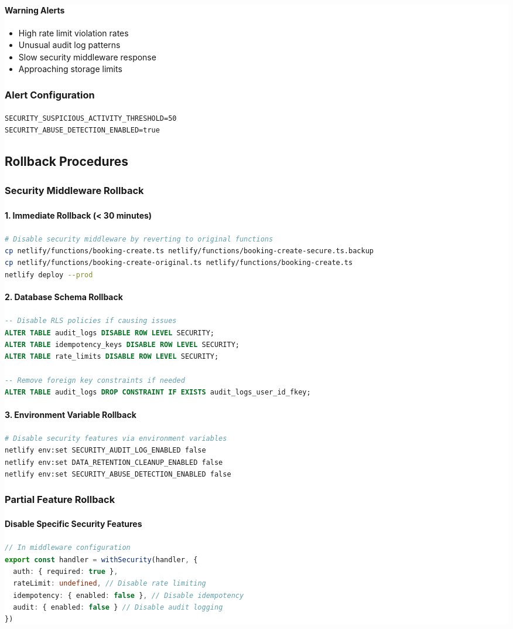 #### Warning Alerts
- High rate limit violation rates
- Unusual audit log patterns
- Slow security middleware response
- Approaching storage limits

### Alert Configuration
```env
SECURITY_SUSPICIOUS_ACTIVITY_THRESHOLD=50
SECURITY_ABUSE_DETECTION_ENABLED=true
```

## Rollback Procedures

### Security Middleware Rollback

#### 1. Immediate Rollback (< 30 minutes)
```bash
# Disable security middleware by reverting to original functions
cp netlify/functions/booking-create.ts netlify/functions/booking-create-secure.ts.backup
cp netlify/functions/booking-create-original.ts netlify/functions/booking-create.ts
netlify deploy --prod
```

#### 2. Database Schema Rollback
```sql
-- Disable RLS policies if causing issues
ALTER TABLE audit_logs DISABLE ROW LEVEL SECURITY;
ALTER TABLE idempotency_keys DISABLE ROW LEVEL SECURITY;
ALTER TABLE rate_limits DISABLE ROW LEVEL SECURITY;

-- Remove foreign key constraints if needed
ALTER TABLE audit_logs DROP CONSTRAINT IF EXISTS audit_logs_user_id_fkey;
```

#### 3. Environment Variable Rollback
```bash
# Disable security features via environment variables
netlify env:set SECURITY_AUDIT_LOG_ENABLED false
netlify env:set DATA_RETENTION_CLEANUP_ENABLED false
netlify env:set SECURITY_ABUSE_DETECTION_ENABLED false
```

### Partial Feature Rollback

#### Disable Specific Security Features
```typescript
// In middleware configuration
export const handler = withSecurity(handler, {
  auth: { required: true },
  rateLimit: undefined, // Disable rate limiting
  idempotency: { enabled: false }, // Disable idempotency
  audit: { enabled: false } // Disable audit logging
})
```
